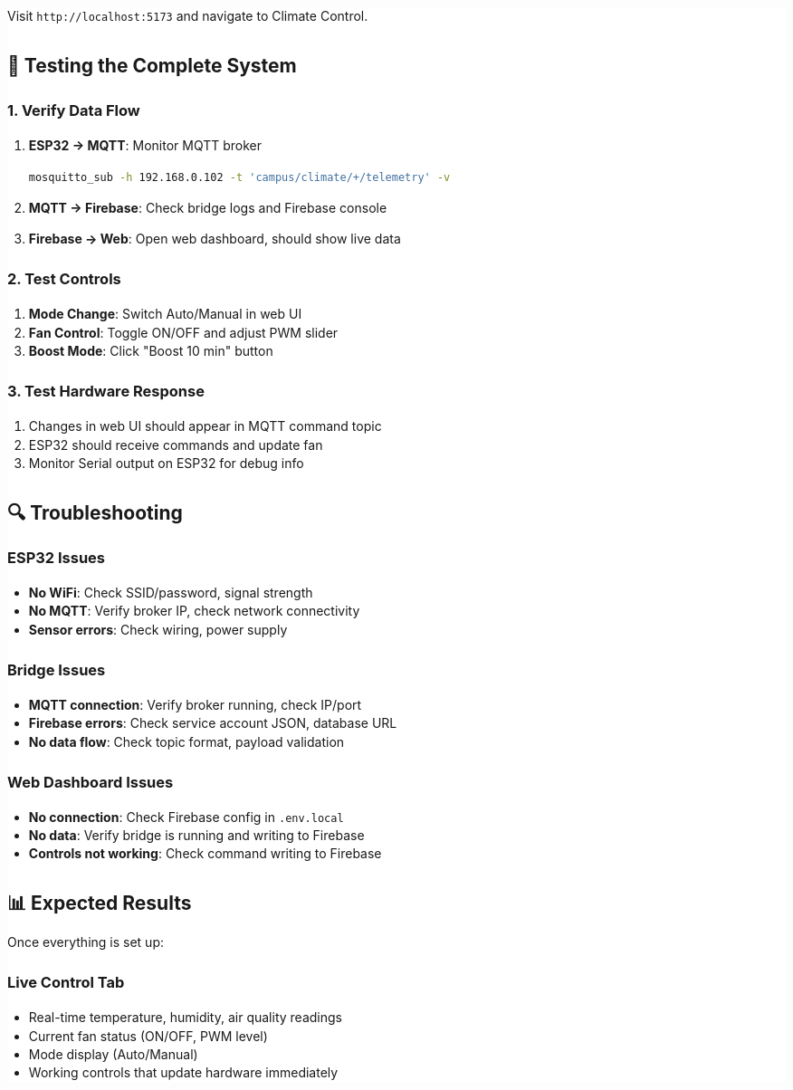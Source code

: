 Visit `http://localhost:5173` and navigate to Climate Control.

## 🧪 Testing the Complete System

### 1. Verify Data Flow
1. **ESP32 → MQTT**: Monitor MQTT broker
   ```bash
   mosquitto_sub -h 192.168.0.102 -t 'campus/climate/+/telemetry' -v
   ```

2. **MQTT → Firebase**: Check bridge logs and Firebase console

3. **Firebase → Web**: Open web dashboard, should show live data

### 2. Test Controls
1. **Mode Change**: Switch Auto/Manual in web UI
2. **Fan Control**: Toggle ON/OFF and adjust PWM slider
3. **Boost Mode**: Click "Boost 10 min" button

### 3. Test Hardware Response
1. Changes in web UI should appear in MQTT command topic
2. ESP32 should receive commands and update fan
3. Monitor Serial output on ESP32 for debug info

## 🔍 Troubleshooting

### ESP32 Issues
- **No WiFi**: Check SSID/password, signal strength
- **No MQTT**: Verify broker IP, check network connectivity
- **Sensor errors**: Check wiring, power supply

### Bridge Issues
- **MQTT connection**: Verify broker running, check IP/port
- **Firebase errors**: Check service account JSON, database URL
- **No data flow**: Check topic format, payload validation

### Web Dashboard Issues
- **No connection**: Check Firebase config in `.env.local`
- **No data**: Verify bridge is running and writing to Firebase
- **Controls not working**: Check command writing to Firebase

## 📊 Expected Results

Once everything is set up:

### Live Control Tab
- Real-time temperature, humidity, air quality readings
- Current fan status (ON/OFF, PWM level)
- Mode display (Auto/Manual)
- Working controls that update hardware immediately
